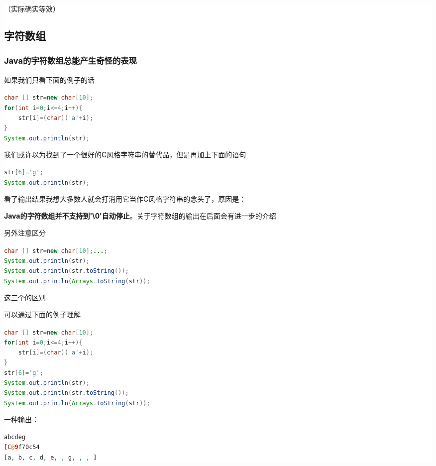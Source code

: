 （实际确实等效）



## 字符数组

### Java的字符数组总能产生奇怪的表现

如果我们只看下面的例子的话

```java
char [] str=new char[10];
for(int i=0;i<=4;i++){
    str[i]=(char)('a'+i);
}
System.out.println(str);
```

我们或许以为找到了一个很好的C风格字符串的替代品，但是再加上下面的语句

```java
str[6]='g';
System.out.println(str);
```

看了输出结果我想大多数人就会打消用它当作C风格字符串的念头了，原因是：

**Java的字符数组并不支持到'\0'自动停止**。关于字符数组的输出在后面会有进一步的介绍

另外注意区分

```java
char [] str=new char[10];...;
System.out.println(str);
System.out.println(str.toString());
System.out.println(Arrays.toString(str));
```

这三个的区别

可以通过下面的例子理解

```java
char [] str=new char[10];
for(int i=0;i<=4;i++){
    str[i]=(char)('a'+i);
}
str[6]='g';
System.out.println(str);
System.out.println(str.toString());
System.out.println(Arrays.toString(str));
```

一种输出：

```php
abcdeg   
[C@9f70c54
[a, b, c, d, e, , g, , , ]
```
